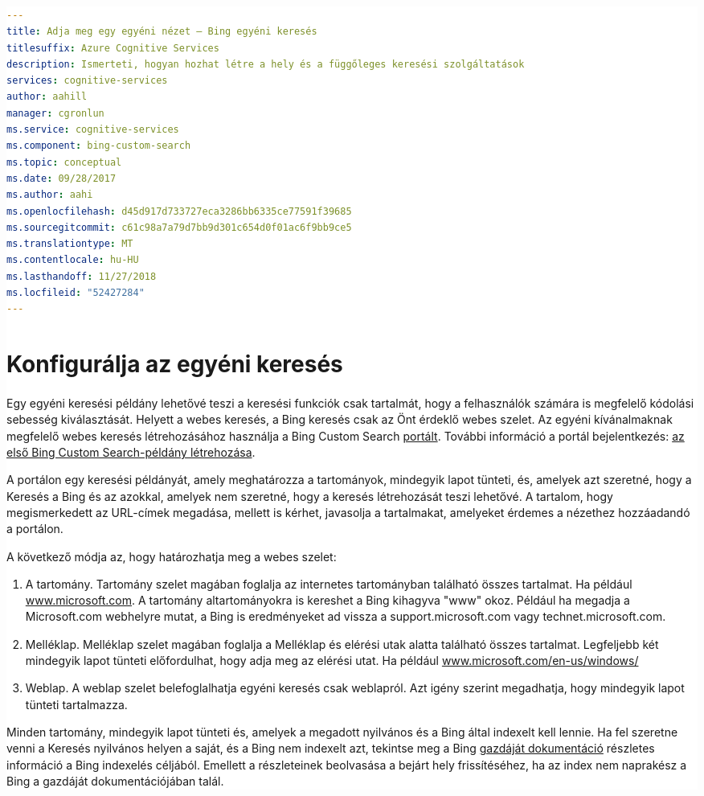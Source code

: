 ```yaml
---
title: Adja meg egy egyéni nézet – Bing egyéni keresés
titlesuffix: Azure Cognitive Services
description: Ismerteti, hogyan hozhat létre a hely és a függőleges keresési szolgáltatások
services: cognitive-services
author: aahill
manager: cgronlun
ms.service: cognitive-services
ms.component: bing-custom-search
ms.topic: conceptual
ms.date: 09/28/2017
ms.author: aahi
ms.openlocfilehash: d45d917d733727eca3286bb6335ce77591f39685
ms.sourcegitcommit: c61c98a7a79d7bb9d301c654d0f01ac6f9bb9ce5
ms.translationtype: MT
ms.contentlocale: hu-HU
ms.lasthandoff: 11/27/2018
ms.locfileid: "52427284"
---
```

# <a name="configure-your-custom-search-experience"></a>Konfigurálja az egyéni keresés

Egy egyéni keresési példány lehetővé teszi a keresési funkciók csak tartalmát, hogy a felhasználók számára is megfelelő kódolási sebesség kiválasztását. Helyett a webes keresés, a Bing keresés csak az Önt érdeklő webes szelet. Az egyéni kívánalmaknak megfelelő webes keresés létrehozásához használja a Bing Custom Search [portált](https://customsearch.ai). További információ a portál bejelentkezés: [az első Bing Custom Search-példány létrehozása](https://docs.microsoft.com/azure/cognitive-services/bing-custom-search/quick-start). 

A portálon egy keresési példányát, amely meghatározza a tartományok, mindegyik lapot tünteti, és, amelyek azt szeretné, hogy a Keresés a Bing és az azokkal, amelyek nem szeretné, hogy a keresés létrehozását teszi lehetővé. A tartalom, hogy megismerkedett az URL-címek megadása, mellett is kérhet, javasolja a tartalmakat, amelyeket érdemes a nézethez hozzáadandó a portálon. 

A következő módja az, hogy határozhatja meg a webes szelet: 

1.  A tartomány. Tartomány szelet magában foglalja az internetes tartományban található összes tartalmat. Ha például www.microsoft.com. A tartomány altartományokra is kereshet a Bing kihagyva "www" okoz. Például ha megadja a Microsoft.com webhelyre mutat, a Bing is eredményeket ad vissza a support.microsoft.com vagy technet.microsoft.com.  
  
2.  Melléklap. Melléklap szelet magában foglalja a Melléklap és elérési utak alatta található összes tartalmat. Legfeljebb két mindegyik lapot tünteti előfordulhat, hogy adja meg az elérési utat. Ha például www.microsoft.com/en-us/windows/  
  
3.  Weblap. A weblap szelet belefoglalhatja egyéni keresés csak weblapról. Azt igény szerint megadhatja, hogy mindegyik lapot tünteti tartalmazza.

Minden tartomány, mindegyik lapot tünteti és, amelyek a megadott nyilvános és a Bing által indexelt kell lennie. Ha fel szeretne venni a Keresés nyilvános helyen a saját, és a Bing nem indexelt azt, tekintse meg a Bing [gazdáját dokumentáció](https://www.bing.com/webmaster/help/webmaster-guidelines-30fba23a) részletes információ a Bing indexelés céljából. Emellett a részleteinek beolvasása a bejárt hely frissítéséhez, ha az index nem naprakész a Bing a gazdáját dokumentációjában talál.
